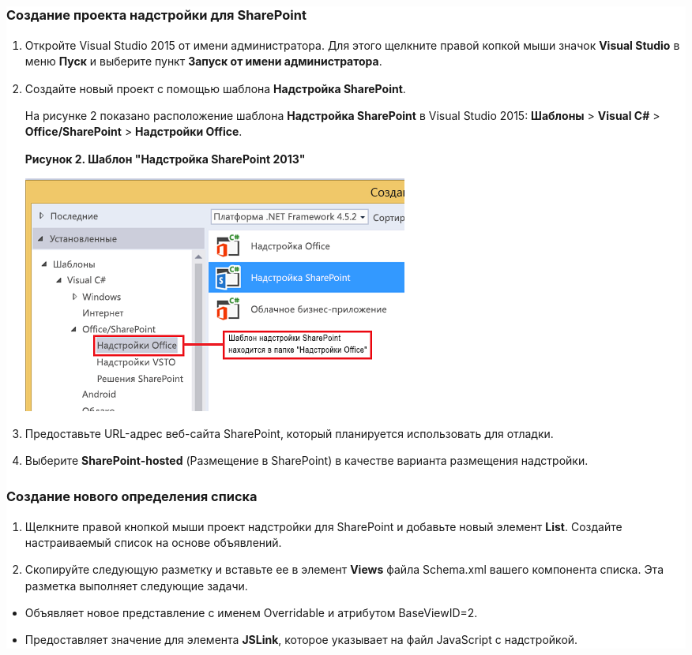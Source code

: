     
    

### Создание проекта надстройки для SharePoint


1. Откройте Visual Studio 2015 от имени администратора. Для этого щелкните правой копкой мыши значок **Visual Studio** в меню **Пуск** и выберите пункт **Запуск от имени администратора**.
    
  
2. Создайте новый проект с помощью шаблона **Надстройка SharePoint**.
    
    На рисунке 2 показано расположение шаблона **Надстройка SharePoint** в Visual Studio 2015: **Шаблоны** > **Visual C#** > **Office/SharePoint** > **Надстройки Office**.
    

   **Рисунок 2. Шаблон "Надстройка SharePoint 2013"**

  

     ![Приложение для шаблона SharePoint 2013 Visual Studio](images/AppForSharePointVSTemplate.PNG)
  

  

  
3. Предоставьте URL-адрес веб-сайта SharePoint, который планируется использовать для отладки.
    
  
4. Выберите **SharePoint-hosted** (Размещение в SharePoint) в качестве варианта размещения надстройки.
    
  

### Создание нового определения списка


1. Щелкните правой кнопкой мыши проект надстройки для SharePoint и добавьте новый элемент **List**. Создайте настраиваемый список на основе объявлений.
    
  
2. Скопируйте следующую разметку и вставьте ее в элемент **Views** файла Schema.xml вашего компонента списка. Эта разметка выполняет следующие задачи.
    
  - Объявляет новое представление с именем Overridable и атрибутом BaseViewID=2.
    
  
  - Предоставляет значение для элемента **JSLink**, которое указывает на файл JavaScript с надстройкой.
    